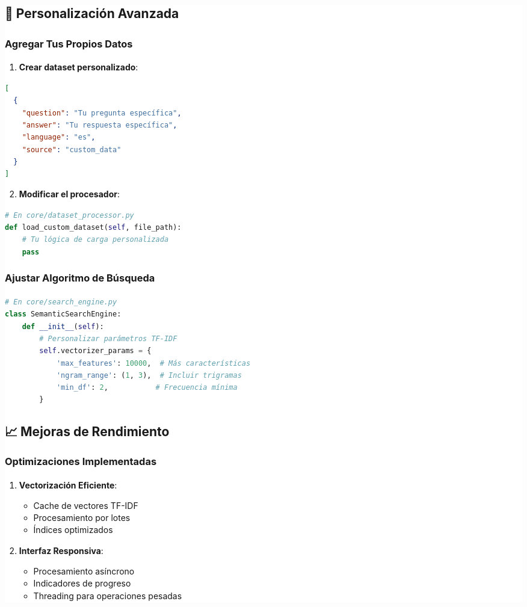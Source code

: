 ## 🔧 Personalización Avanzada

### Agregar Tus Propios Datos

1. **Crear dataset personalizado**:
```json
[
  {
    "question": "Tu pregunta específica",
    "answer": "Tu respuesta específica",
    "language": "es",
    "source": "custom_data"
  }
]
```

2. **Modificar el procesador**:
```python
# En core/dataset_processor.py
def load_custom_dataset(self, file_path):
    # Tu lógica de carga personalizada
    pass
```

### Ajustar Algoritmo de Búsqueda

```python
# En core/search_engine.py
class SemanticSearchEngine:
    def __init__(self):
        # Personalizar parámetros TF-IDF
        self.vectorizer_params = {
            'max_features': 10000,  # Más características
            'ngram_range': (1, 3),  # Incluir trigramas
            'min_df': 2,           # Frecuencia mínima
        }
```

## 📈 Mejoras de Rendimiento

### Optimizaciones Implementadas

1. **Vectorización Eficiente**:
   - Cache de vectores TF-IDF
   - Procesamiento por lotes
   - Índices optimizados

2. **Interfaz Responsiva**:
   - Procesamiento asíncrono
   - Indicadores de progreso
   - Threading para operaciones pesadas
